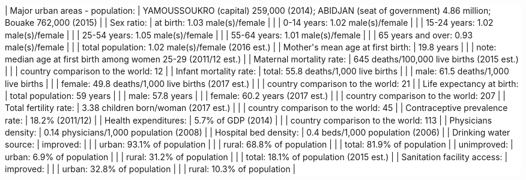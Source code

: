 | Major urban areas - population: | YAMOUSSOUKRO (capital) 259,000 (2014); ABIDJAN (seat of government) 4.86 million; Bouake 762,000 (2015) |
| Sex ratio: | at birth: 1.03 male(s)/female |
| | 0-14 years: 1.02 male(s)/female |
| | 15-24 years: 1.02 male(s)/female |
| | 25-54 years: 1.05 male(s)/female |
| | 55-64 years: 1.01 male(s)/female |
| | 65 years and over: 0.93 male(s)/female |
| | total population: 1.02 male(s)/female (2016 est.) |
| Mother's mean age at first birth: | 19.8 years |
| | note: median age at first birth among women 25-29 (2011/12 est.) |
| Maternal mortality rate: | 645 deaths/100,000 live births (2015 est.) |
| | country comparison to the world: 12 |
| Infant mortality rate: | total: 55.8 deaths/1,000 live births |
| | male: 61.5 deaths/1,000 live births |
| | female: 49.8 deaths/1,000 live births (2017 est.) |
| | country comparison to the world: 21 |
| Life expectancy at birth: | total population: 59 years |
| | male: 57.8 years |
| | female: 60.2 years (2017 est.) |
| | country comparison to the world: 207 |
| Total fertility rate: | 3.38 children born/woman (2017 est.) |
| | country comparison to the world: 45 |
| Contraceptive prevalence rate: | 18.2% (2011/12) |
| Health expenditures: | 5.7% of GDP (2014) |
| | country comparison to the world: 113 |
| Physicians density: | 0.14 physicians/1,000 population (2008) |
| Hospital bed density: | 0.4 beds/1,000 population (2006) |
| Drinking water source: | improved: |
| | urban: 93.1% of population |
| | rural: 68.8% of population |
| | total: 81.9% of population |
| unimproved: | urban: 6.9% of population |
| | rural: 31.2% of population |
| | total: 18.1% of population (2015 est.) |
| Sanitation facility access: | improved: |
| | urban: 32.8% of population |
| | rural: 10.3% of population |